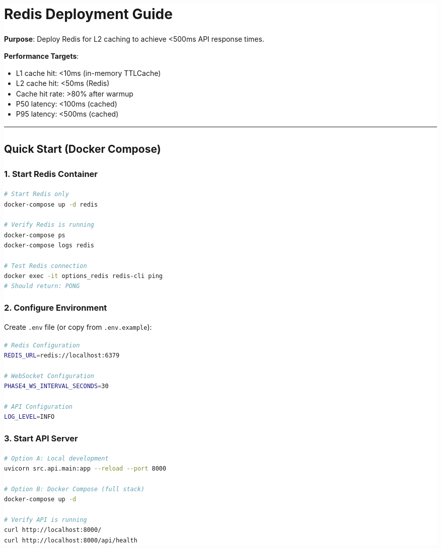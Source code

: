 # Redis Deployment Guide

**Purpose**: Deploy Redis for L2 caching to achieve <500ms API response times.

**Performance Targets**:
- L1 cache hit: <10ms (in-memory TTLCache)
- L2 cache hit: <50ms (Redis)
- Cache hit rate: >80% after warmup
- P50 latency: <100ms (cached)
- P95 latency: <500ms (cached)

---

## Quick Start (Docker Compose)

### 1. Start Redis Container

```bash
# Start Redis only
docker-compose up -d redis

# Verify Redis is running
docker-compose ps
docker-compose logs redis

# Test Redis connection
docker exec -it options_redis redis-cli ping
# Should return: PONG
```

### 2. Configure Environment

Create `.env` file (or copy from `.env.example`):

```bash
# Redis Configuration
REDIS_URL=redis://localhost:6379

# WebSocket Configuration
PHASE4_WS_INTERVAL_SECONDS=30

# API Configuration
LOG_LEVEL=INFO
```

### 3. Start API Server

```bash
# Option A: Local development
uvicorn src.api.main:app --reload --port 8000

# Option B: Docker Compose (full stack)
docker-compose up -d

# Verify API is running
curl http://localhost:8000/
curl http://localhost:8000/api/health
```
